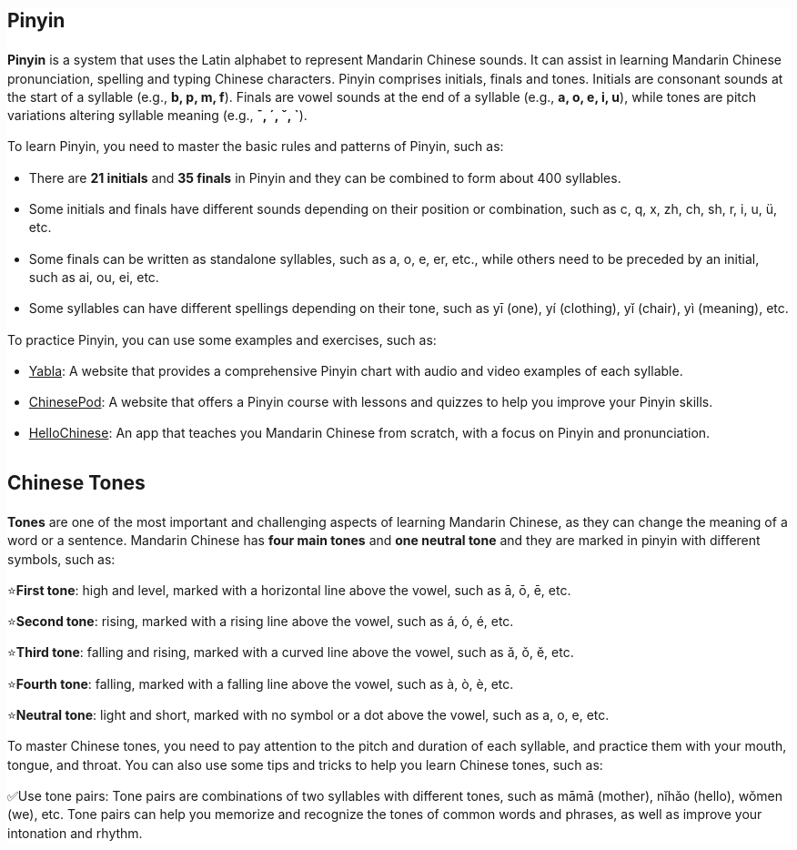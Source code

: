 ## Pinyin

**Pinyin** is a system that uses the Latin alphabet to represent Mandarin Chinese sounds. It can assist in learning Mandarin Chinese pronunciation, spelling and typing Chinese characters. Pinyin comprises initials, finals and tones. Initials are consonant sounds at the start of a syllable (e.g., **b, p, m, f**). Finals are vowel sounds at the end of a syllable (e.g., **a, o, e, i, u**), while tones are pitch variations altering syllable meaning (e.g., **ˉ, ˊ, ˇ, ˋ**).

To learn Pinyin, you need to master the basic rules and patterns of Pinyin, such as:

- There are **21 initials** and **35 finals** in Pinyin and they can be combined to form about 400 syllables.

- Some initials and finals have different sounds depending on their position or combination, such as c, q, x, zh, ch, sh, r, i, u, ü, etc.

- Some finals can be written as standalone syllables, such as a, o, e, er, etc., while others need to be preceded by an initial, such as ai, ou, ei, etc.

- Some syllables can have different spellings depending on their tone, such as yī (one), yí (clothing), yǐ (chair), yì (meaning), etc.

To practice Pinyin, you can use some examples and exercises, such as:

* [Yabla](https://chinese.yabla.com/): A website that provides a comprehensive Pinyin chart with audio and video examples of each syllable.

* [ChinesePod](https://www.chinesepod.com/): A website that offers a Pinyin course with lessons and quizzes to help you improve your Pinyin skills.

* [HelloChinese](https://www.hellochinese.cc/): An app that teaches you Mandarin Chinese from scratch, with a focus on Pinyin and pronunciation.

## Chinese Tones

**Tones** are one of the most important and challenging aspects of learning Mandarin Chinese, as they can change the meaning of a word or a sentence. Mandarin Chinese has **four main tones** and **one neutral tone** and they are marked in pinyin with different symbols, such as:

⭐️**First tone**: high and level, marked with a horizontal line above the vowel, such as ā, ō, ē, etc.

⭐️**Second tone**: rising, marked with a rising line above the vowel, such as á, ó, é, etc.

⭐️**Third tone**: falling and rising, marked with a curved line above the vowel, such as ǎ, ǒ, ě, etc.

⭐️**Fourth tone**: falling, marked with a falling line above the vowel, such as à, ò, è, etc.

⭐️**Neutral tone**: light and short, marked with no symbol or a dot above the vowel, such as a, o, e, etc.

To master Chinese tones, you need to pay attention to the pitch and duration of each syllable, and practice them with your mouth, tongue, and throat. You can also use some tips and tricks to help you learn Chinese tones, such as:

✅Use tone pairs: Tone pairs are combinations of two syllables with different tones, such as māmā (mother), nǐhǎo (hello), wǒmen (we), etc. Tone pairs can help you memorize and recognize the tones of common words and phrases, as well as improve your intonation and rhythm.
